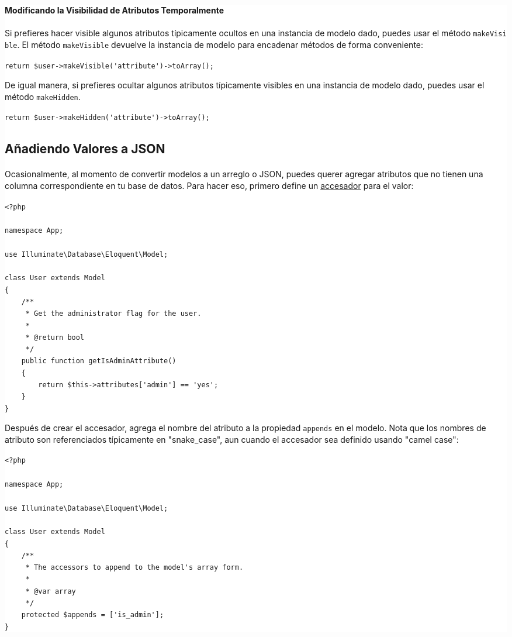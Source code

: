 #### Modificando la Visibilidad de Atributos Temporalmente

Si prefieres hacer visible algunos atributos típicamente ocultos en una instancia de modelo dado, puedes usar el método `makeVisible`. El método `makeVisible` devuelve la instancia de modelo para encadenar métodos de forma conveniente:

    return $user->makeVisible('attribute')->toArray();

De igual manera, si prefieres ocultar algunos atributos típicamente visibles en una instancia de modelo dado, puedes usar el método `makeHidden`.

    return $user->makeHidden('attribute')->toArray();

<a name="appending-values-to-json"></a>
## Añadiendo Valores a JSON

Ocasionalmente, al momento de convertir modelos a un arreglo o JSON, puedes querer agregar atributos que no tienen una columna correspondiente en tu base de datos. Para hacer eso, primero define un [accesador](/docs/{{version}}/eloquent-mutators) para el valor:

    <?php

    namespace App;

    use Illuminate\Database\Eloquent\Model;

    class User extends Model
    {
        /**
         * Get the administrator flag for the user.
         *
         * @return bool
         */
        public function getIsAdminAttribute()
        {
            return $this->attributes['admin'] == 'yes';
        }
    }

Después de crear el accesador, agrega el nombre del atributo a la propiedad `appends` en el modelo. Nota que los nombres de atributo son referenciados típicamente en "snake_case", aun cuando el accesador sea definido usando "camel case":

    <?php

    namespace App;

    use Illuminate\Database\Eloquent\Model;

    class User extends Model
    {
        /**
         * The accessors to append to the model's array form.
         *
         * @var array
         */
        protected $appends = ['is_admin'];
    }
